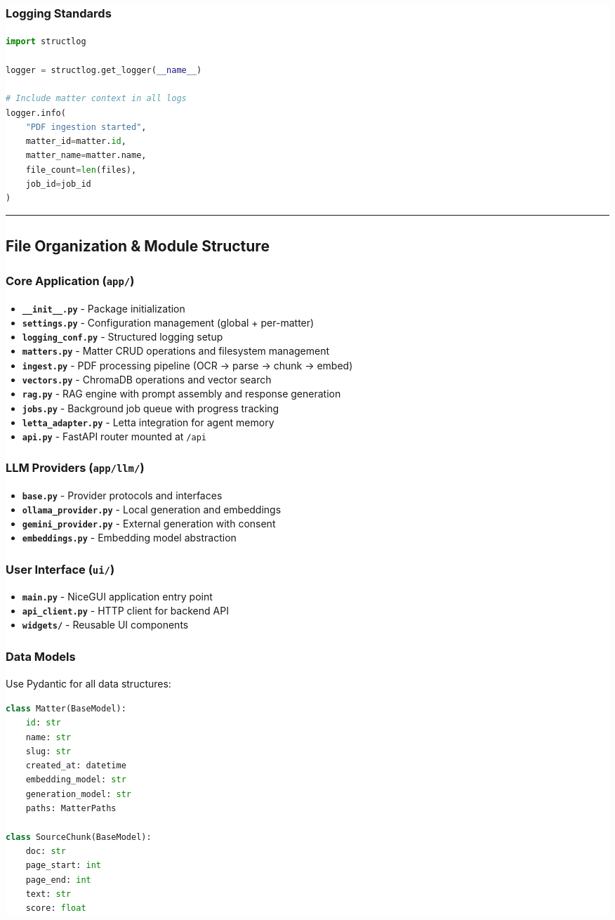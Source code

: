 ### Logging Standards
```python
import structlog

logger = structlog.get_logger(__name__)

# Include matter context in all logs
logger.info(
    "PDF ingestion started",
    matter_id=matter.id,
    matter_name=matter.name,
    file_count=len(files),
    job_id=job_id
)
```

---

## File Organization & Module Structure

### Core Application (`app/`)
- **`__init__.py`** - Package initialization
- **`settings.py`** - Configuration management (global + per-matter)
- **`logging_conf.py`** - Structured logging setup
- **`matters.py`** - Matter CRUD operations and filesystem management
- **`ingest.py`** - PDF processing pipeline (OCR → parse → chunk → embed)
- **`vectors.py`** - ChromaDB operations and vector search
- **`rag.py`** - RAG engine with prompt assembly and response generation
- **`jobs.py`** - Background job queue with progress tracking
- **`letta_adapter.py`** - Letta integration for agent memory
- **`api.py`** - FastAPI router mounted at `/api`

### LLM Providers (`app/llm/`)
- **`base.py`** - Provider protocols and interfaces
- **`ollama_provider.py`** - Local generation and embeddings
- **`gemini_provider.py`** - External generation with consent
- **`embeddings.py`** - Embedding model abstraction

### User Interface (`ui/`)
- **`main.py`** - NiceGUI application entry point
- **`api_client.py`** - HTTP client for backend API
- **`widgets/`** - Reusable UI components

### Data Models
Use Pydantic for all data structures:

```python
class Matter(BaseModel):
    id: str
    name: str
    slug: str
    created_at: datetime
    embedding_model: str
    generation_model: str
    paths: MatterPaths

class SourceChunk(BaseModel):
    doc: str
    page_start: int
    page_end: int
    text: str
    score: float
```